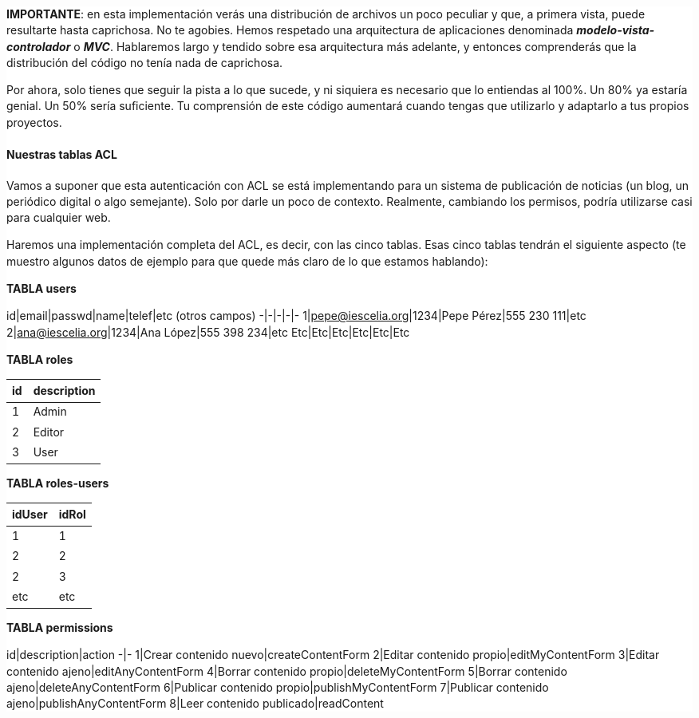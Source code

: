 **IMPORTANTE**: en esta implementación verás una distribución de archivos un poco peculiar y que, a primera vista, puede resultarte hasta caprichosa. No te agobies. Hemos respetado una arquitectura de aplicaciones denominada ***modelo-vista-controlador*** o ***MVC***. Hablaremos largo y tendido sobre esa arquitectura más adelante, y entonces comprenderás que la distribución del código no tenía nada de caprichosa.

Por ahora, solo tienes que seguir la pista a lo que sucede, y ni siquiera es necesario que lo entiendas al 100%. Un 80% ya estaría genial. Un 50% sería suficiente. Tu comprensión de este código aumentará cuando tengas que utilizarlo y adaptarlo a tus propios proyectos.

#### Nuestras tablas ACL

Vamos a suponer que esta autenticación con ACL se está implementando para un sistema de publicación de noticias (un blog, un periódico digital o algo semejante). Solo por darle un poco de contexto. Realmente, cambiando los permisos, podría utilizarse casi para cualquier web.

Haremos una implementación completa del ACL, es decir, con las cinco tablas. Esas cinco tablas tendrán el siguiente aspecto (te muestro algunos datos de ejemplo para que quede más claro de lo que estamos hablando):

**TABLA users**

id|email|passwd|name|telef|etc (otros campos)
-|-|-|-|-
1|pepe@iescelia.org|1234|Pepe Pérez|555 230 111|etc
2|ana@iescelia.org|1234|Ana López|555 398 234|etc
Etc|Etc|Etc|Etc|Etc|Etc

**TABLA roles**

id|description
-|-
1|Admin
2|Editor
3|User

**TABLA roles-users**

idUser|idRol
-|-
1|1
2|2
2|3
etc|etc

**TABLA permissions**

id|description|action
-|-
1|Crear contenido nuevo|createContentForm
2|Editar contenido propio|editMyContentForm
3|Editar contenido ajeno|editAnyContentForm
4|Borrar contenido propio|deleteMyContentForm
5|Borrar contenido ajeno|deleteAnyContentForm
6|Publicar contenido propio|publishMyContentForm
7|Publicar contenido ajeno|publishAnyContentForm
8|Leer contenido publicado|readContent
